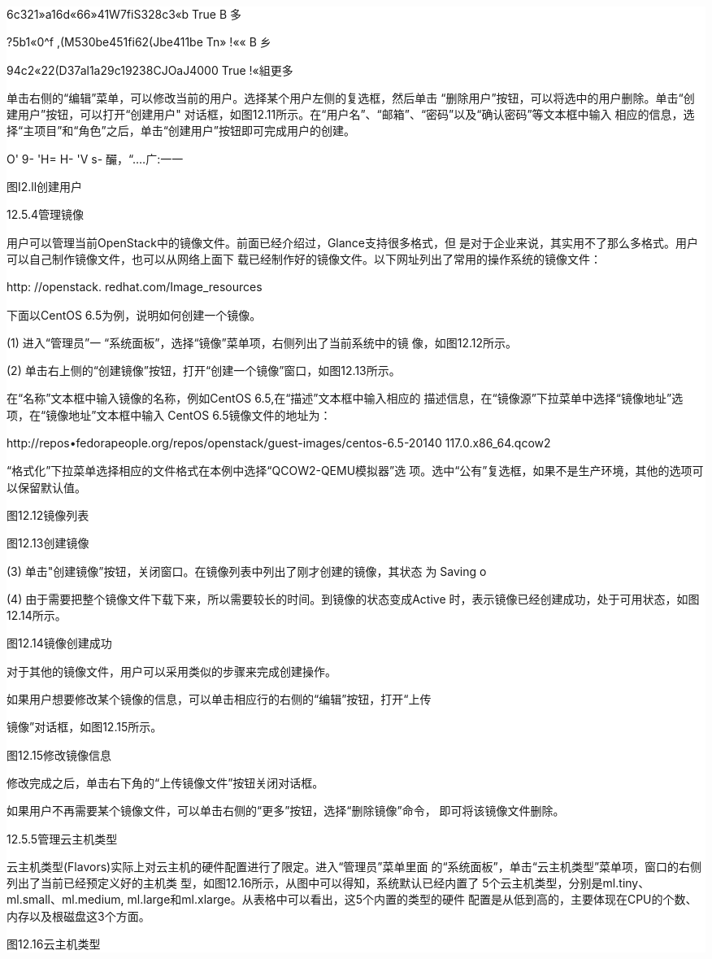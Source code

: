 6c321»a16d«66»41W7fiS328c3«b    True    B 多

?5b1«0^f ,(M530be451fi62(Jbe411be    Tn»    !««    B 乡

94c2«22(D37al1a29c19238CJOaJ4000 True    !«組更多



单击右侧的“编辑”菜单，可以修改当前的用户。选择某个用户左侧的复选框，然后单击 “删除用户”按钮，可以将选中的用户删除。单击“创建用户”按钮，可以打开“创建用户" 对话框，如图12.11所示。在“用户名”、“邮箱”、“密码”以及“确认密码”等文本框中输入 相应的信息，选择“主项目”和“角色”之后，单击“创建用户”按钮即可完成用户的创建。

O' 9-    'H=    H-    'V s-    釅，“.…广:一一

图I2.ll创建用户

12.5.4管理镜像

用户可以管理当前OpenStack中的镜像文件。前面已经介绍过，Glance支持很多格式，但 是对于企业来说，其实用不了那么多格式。用户可以自己制作镜像文件，也可以从网络上面下 载已经制作好的镜像文件。以下网址列出了常用的操作系统的镜像文件：

http: //openstack. redhat.com/Image_resources

下面以CentOS 6.5为例，说明如何创建一个镜像。

(1)    进入“管理员”一 “系统面板”，选择“镜像”菜单项，右侧列出了当前系统中的镜 像，如图12.12所示。

(2)    单击右上侧的“创建镜像”按钮，打开“创建一个镜像”窗口，如图12.13所示。

在“名称”文本框中输入镜像的名称，例如CentOS 6.5,在“描述”文本框中输入相应的 描述信息，在“镜像源”下拉菜单中选择“镜像地址”选项，在“镜像地址”文本框中输入 CentOS 6.5镜像文件的地址为：

http://repos•fedorapeople.org/repos/openstack/guest-images/centos-6.5-20140 117.0.x86_64.qcow2

“格式化”下拉菜单选择相应的文件格式在本例中选择“QCOW2-QEMU模拟器”选 项。选中“公有”复选框，如果不是生产环境，其他的选项可以保留默认值。

图12.12镜像列表

图12.13创建镜像

(3)    单击"创建镜像”按钮，关闭窗口。在镜像列表中列出了刚才创建的镜像，其状态 为 Saving o

(4)    由于需要把整个镜像文件下载下来，所以需要较长的时间。到镜像的状态变成Active 时，表示镜像已经创建成功，处于可用状态，如图12.14所示。

图12.14镜像创建成功

对于其他的镜像文件，用户可以采用类似的步骤来完成创建操作。

如果用户想要修改某个镜像的信息，可以单击相应行的右侧的“编辑”按钮，打开“上传

镜像”对话框，如图12.15所示。

图12.15修改镜像信息

修改完成之后，单击右下角的“上传镜像文件”按钮关闭对话框。

如果用户不再需要某个镜像文件，可以单击右侧的“更多”按钮，选择“删除镜像”命令， 即可将该镜像文件删除。

12.5.5管理云主机类型

云主机类型(Flavors)实际上对云主机的硬件配置进行了限定。进入“管理员”菜单里面 的“系统面板”，单击“云主机类型”菜单项，窗口的右侧列出了当前已经预定义好的主机类 型，如图12.16所示，从图中可以得知，系统默认已经内置了 5个云主机类型，分别是ml.tiny、 ml.small、ml.medium, ml.large和ml.xlarge。从表格中可以看出，这5个内置的类型的硬件 配置是从低到高的，主要体现在CPU的个数、内存以及根磁盘这3个方面。

图12.16云主机类型
